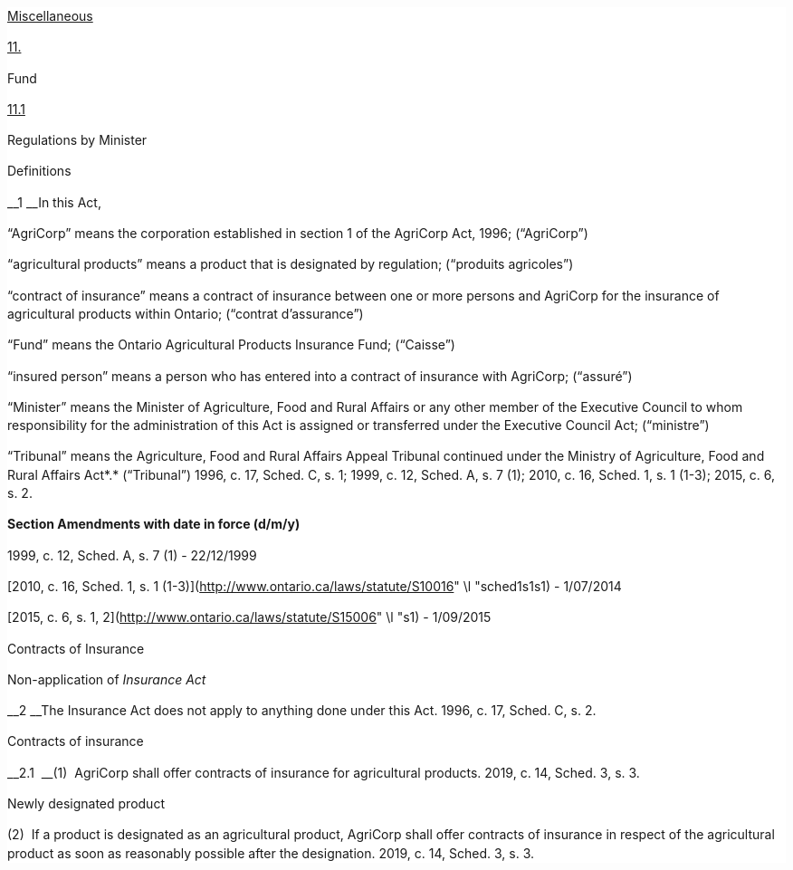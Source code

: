 [Miscellaneous](#BK12)

[11\.](#BK13)

Fund

[11\.1](#BK14)

Regulations by Minister

    

Definitions

<a id="BK0"></a>__1 __In this Act,

“AgriCorp” means the corporation established in section 1 of the AgriCorp Act, 1996; \(“AgriCorp”\)

“agricultural products” means a product that is designated by regulation; \(“produits agricoles”\)

“contract of insurance” means a contract of insurance between one or more persons and AgriCorp for the insurance of agricultural products within Ontario; \(“contrat d’assurance”\)

“Fund” means the Ontario Agricultural Products Insurance Fund; \(“Caisse”\)

“insured person” means a person who has entered into a contract of insurance with AgriCorp; \(“assuré”\)

“Minister” means the Minister of Agriculture, Food and Rural Affairs or any other member of the Executive Council to whom responsibility for the administration of this Act is assigned or transferred under the Executive Council Act; \(“ministre”\)

“Tribunal” means the Agriculture, Food and Rural Affairs Appeal Tribunal continued under the Ministry of Agriculture, Food and Rural Affairs Act*\.* \(“Tribunal”\) 1996, c\. 17, Sched\. C, s\. 1; 1999, c\. 12, Sched\. A, s\. 7 \(1\); 2010, c\. 16, Sched\. 1, s\. 1 \(1\-3\); 2015, c\. 6, s\. 2\.

__Section Amendments with date in force \(d/m/y\)__

1999, c\. 12, Sched\. A, s\. 7 \(1\) \- 22/12/1999

[2010, c\. 16, Sched\. 1, s\. 1 \(1\-3\)](http://www.ontario.ca/laws/statute/S10016" \l "sched1s1s1) \- 1/07/2014

[2015, c\. 6, s\. 1, 2](http://www.ontario.ca/laws/statute/S15006" \l "s1) \- 1/09/2015

<a id="BK1"></a>Contracts of Insurance

Non\-application of *Insurance Act*

<a id="BK2"></a>__2 __The Insurance Act does not apply to anything done under this Act\.  1996, c\. 17, Sched\. C, s\. 2\.

Contracts of insurance

<a id="BK3"></a>__2\.1  __\(1\)  AgriCorp shall offer contracts of insurance for agricultural products\. 2019, c\. 14, Sched\. 3, s\. 3\.

Newly designated product

\(2\)  If a product is designated as an agricultural product, AgriCorp shall offer contracts of insurance in respect of the agricultural product as soon as reasonably possible after the designation\. 2019, c\. 14, Sched\. 3, s\. 3\.
